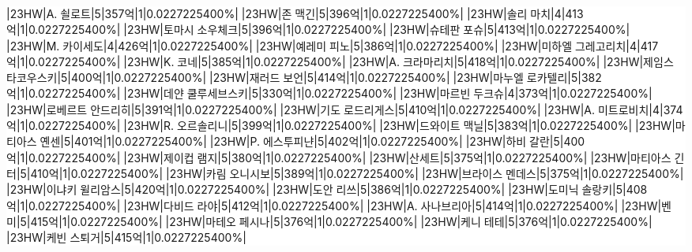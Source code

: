 |23HW|A. 쇨로트|5|357억|1|0.0227225400%|
|23HW|존 맥긴|5|396억|1|0.0227225400%|
|23HW|솔리 마치|4|413억|1|0.0227225400%|
|23HW|토마시 소우체크|5|396억|1|0.0227225400%|
|23HW|슈테판 포슈|5|413억|1|0.0227225400%|
|23HW|M. 카이세도|4|426억|1|0.0227225400%|
|23HW|예레미 피노|5|386억|1|0.0227225400%|
|23HW|미하엘 그레고리치|4|417억|1|0.0227225400%|
|23HW|K. 코네|5|385억|1|0.0227225400%|
|23HW|A. 크라마리치|5|418억|1|0.0227225400%|
|23HW|제임스 타코우스키|5|400억|1|0.0227225400%|
|23HW|재러드 보언|5|414억|1|0.0227225400%|
|23HW|마누엘 로카텔리|5|382억|1|0.0227225400%|
|23HW|데얀 쿨루세브스키|5|330억|1|0.0227225400%|
|23HW|마르빈 두크슈|4|373억|1|0.0227225400%|
|23HW|로베르트 안드리히|5|391억|1|0.0227225400%|
|23HW|기도 로드리게스|5|410억|1|0.0227225400%|
|23HW|A. 미트로비치|4|374억|1|0.0227225400%|
|23HW|R. 오르솔리니|5|399억|1|0.0227225400%|
|23HW|드와이트 맥닐|5|383억|1|0.0227225400%|
|23HW|마티아스 옌센|5|401억|1|0.0227225400%|
|23HW|P. 에스투피냔|5|402억|1|0.0227225400%|
|23HW|하비 갈란|5|400억|1|0.0227225400%|
|23HW|제이컵 램지|5|380억|1|0.0227225400%|
|23HW|산세트|5|375억|1|0.0227225400%|
|23HW|마티아스 긴터|5|410억|1|0.0227225400%|
|23HW|카림 오니시보|5|389억|1|0.0227225400%|
|23HW|브라이스 멘데스|5|375억|1|0.0227225400%|
|23HW|이냐키 윌리암스|5|420억|1|0.0227225400%|
|23HW|도안 리쓰|5|386억|1|0.0227225400%|
|23HW|도미닉 솔랑키|5|408억|1|0.0227225400%|
|23HW|다비드 라야|5|412억|1|0.0227225400%|
|23HW|A. 사나브리아|5|414억|1|0.0227225400%|
|23HW|벤 미|5|415억|1|0.0227225400%|
|23HW|마테오 페시나|5|376억|1|0.0227225400%|
|23HW|케니 테테|5|376억|1|0.0227225400%|
|23HW|케빈 스퇴거|5|415억|1|0.0227225400%|